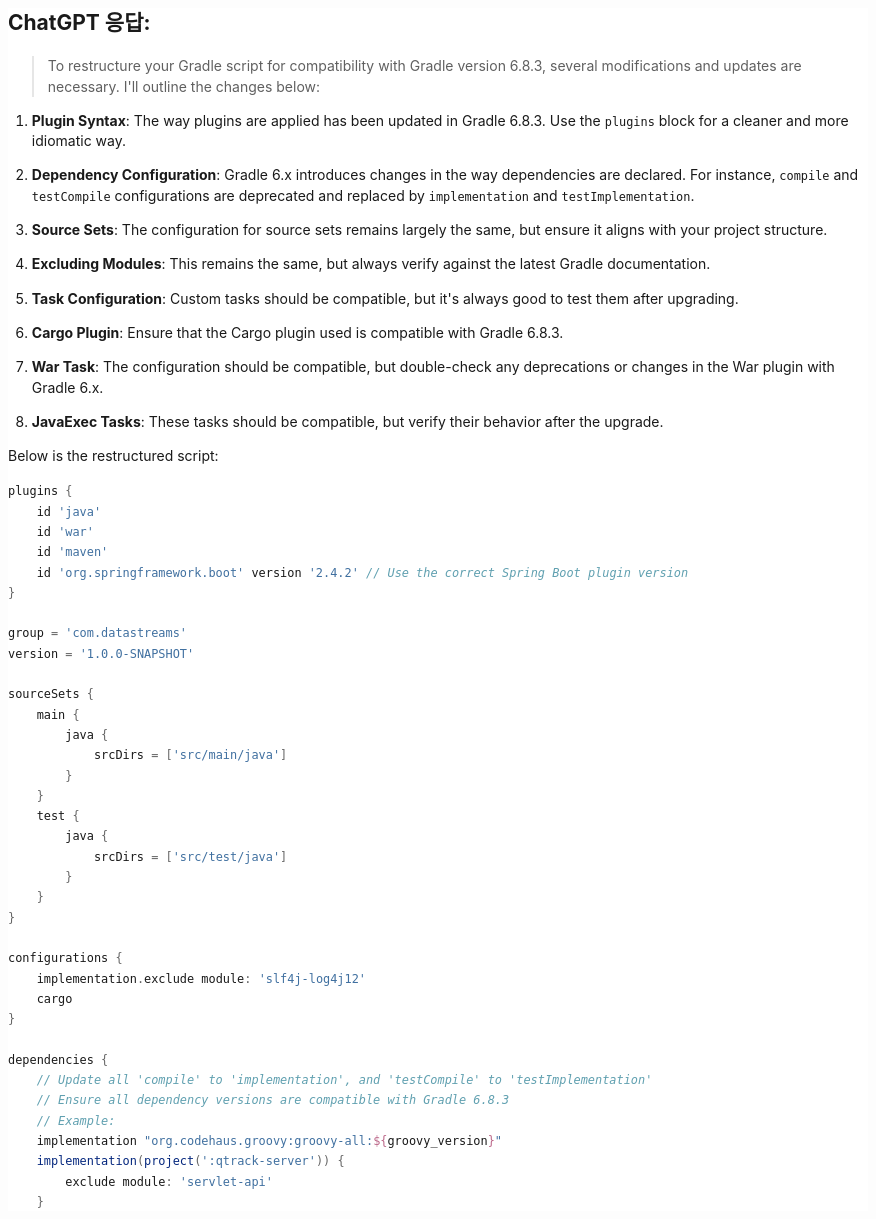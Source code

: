 ## ChatGPT 응답:
> To restructure your Gradle script for compatibility with Gradle version 6.8.3, several modifications and updates are necessary. I'll outline the changes below:

1. **Plugin Syntax**: The way plugins are applied has been updated in Gradle 6.8.3. Use the `plugins` block for a cleaner and more idiomatic way.

2. **Dependency Configuration**: Gradle 6.x introduces changes in the way dependencies are declared. For instance, `compile` and `testCompile` configurations are deprecated and replaced by `implementation` and `testImplementation`.

3. **Source Sets**: The configuration for source sets remains largely the same, but ensure it aligns with your project structure.

4. **Excluding Modules**: This remains the same, but always verify against the latest Gradle documentation.

5. **Task Configuration**: Custom tasks should be compatible, but it's always good to test them after upgrading.

6. **Cargo Plugin**: Ensure that the Cargo plugin used is compatible with Gradle 6.8.3.

7. **War Task**: The configuration should be compatible, but double-check any deprecations or changes in the War plugin with Gradle 6.x.

8. **JavaExec Tasks**: These tasks should be compatible, but verify their behavior after the upgrade.

Below is the restructured script:

```groovy
plugins {
    id 'java'
    id 'war'
    id 'maven'
    id 'org.springframework.boot' version '2.4.2' // Use the correct Spring Boot plugin version
}

group = 'com.datastreams'
version = '1.0.0-SNAPSHOT'

sourceSets {
    main {
        java {
            srcDirs = ['src/main/java']
        }
    }
    test {
        java {
            srcDirs = ['src/test/java']
        }
    }
}

configurations {
    implementation.exclude module: 'slf4j-log4j12'
    cargo
}

dependencies {
    // Update all 'compile' to 'implementation', and 'testCompile' to 'testImplementation'
    // Ensure all dependency versions are compatible with Gradle 6.8.3
    // Example:
    implementation "org.codehaus.groovy:groovy-all:${groovy_version}"
    implementation(project(':qtrack-server')) {
        exclude module: 'servlet-api'
    }
```